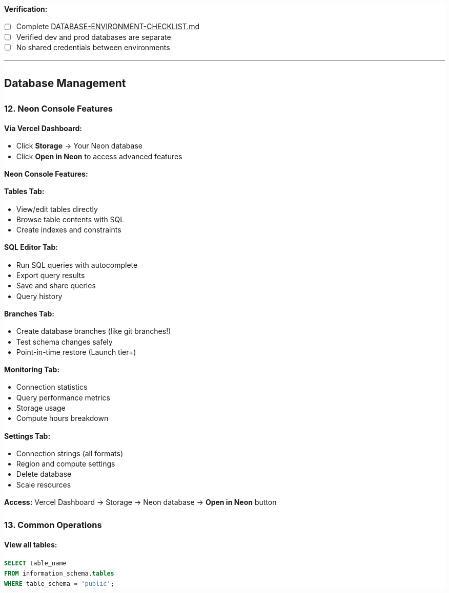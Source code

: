 **Verification:**
- [ ] Complete [DATABASE-ENVIRONMENT-CHECKLIST.md](./DATABASE-ENVIRONMENT-CHECKLIST.md)
- [ ] Verified dev and prod databases are separate
- [ ] No shared credentials between environments

---

## Database Management

### 12. Neon Console Features

**Via Vercel Dashboard:**
- Click **Storage** → Your Neon database
- Click **Open in Neon** to access advanced features

**Neon Console Features:**

**Tables Tab:**
- View/edit tables directly
- Browse table contents with SQL
- Create indexes and constraints

**SQL Editor Tab:**
- Run SQL queries with autocomplete
- Export query results
- Save and share queries
- Query history

**Branches Tab:**
- Create database branches (like git branches!)
- Test schema changes safely
- Point-in-time restore (Launch tier+)

**Monitoring Tab:**
- Connection statistics
- Query performance metrics
- Storage usage
- Compute hours breakdown

**Settings Tab:**
- Connection strings (all formats)
- Region and compute settings
- Delete database
- Scale resources

**Access:**
Vercel Dashboard → Storage → Neon database → **Open in Neon** button

### 13. Common Operations

**View all tables:**
```sql
SELECT table_name
FROM information_schema.tables
WHERE table_schema = 'public';
```
